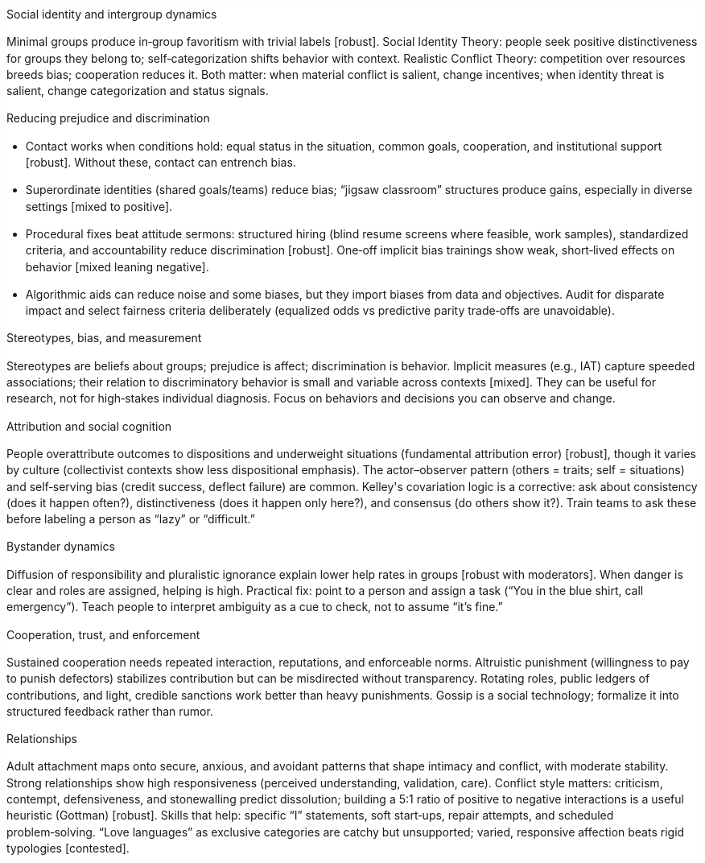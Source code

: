 Social identity and intergroup dynamics

Minimal groups produce in‑group favoritism with trivial labels [robust]. Social Identity Theory: people seek positive distinctiveness for groups they belong to; self‑categorization shifts behavior with context. Realistic Conflict Theory: competition over resources breeds bias; cooperation reduces it. Both matter: when material conflict is salient, change incentives; when identity threat is salient, change categorization and status signals.

Reducing prejudice and discrimination

- Contact works when conditions hold: equal status in the situation, common goals, cooperation, and institutional support [robust]. Without these, contact can entrench bias.

- Superordinate identities (shared goals/teams) reduce bias; “jigsaw classroom” structures produce gains, especially in diverse settings [mixed to positive].

- Procedural fixes beat attitude sermons: structured hiring (blind resume screens where feasible, work samples), standardized criteria, and accountability reduce discrimination [robust]. One‑off implicit bias trainings show weak, short‑lived effects on behavior [mixed leaning negative].

- Algorithmic aids can reduce noise and some biases, but they import biases from data and objectives. Audit for disparate impact and select fairness criteria deliberately (equalized odds vs predictive parity trade‑offs are unavoidable).

Stereotypes, bias, and measurement

Stereotypes are beliefs about groups; prejudice is affect; discrimination is behavior. Implicit measures (e.g., IAT) capture speeded associations; their relation to discriminatory behavior is small and variable across contexts [mixed]. They can be useful for research, not for high‑stakes individual diagnosis. Focus on behaviors and decisions you can observe and change.

Attribution and social cognition

People overattribute outcomes to dispositions and underweight situations (fundamental attribution error) [robust], though it varies by culture (collectivist contexts show less dispositional emphasis). The actor–observer pattern (others = traits; self = situations) and self‑serving bias (credit success, deflect failure) are common. Kelley's covariation logic is a corrective: ask about consistency (does it happen often?), distinctiveness (does it happen only here?), and consensus (do others show it?). Train teams to ask these before labeling a person as “lazy” or “difficult.”

Bystander dynamics

Diffusion of responsibility and pluralistic ignorance explain lower help rates in groups [robust with moderators]. When danger is clear and roles are assigned, helping is high. Practical fix: point to a person and assign a task (“You in the blue shirt, call emergency”). Teach people to interpret ambiguity as a cue to check, not to assume “it’s fine.”

Cooperation, trust, and enforcement

Sustained cooperation needs repeated interaction, reputations, and enforceable norms. Altruistic punishment (willingness to pay to punish defectors) stabilizes contribution but can be misdirected without transparency. Rotating roles, public ledgers of contributions, and light, credible sanctions work better than heavy punishments. Gossip is a social technology; formalize it into structured feedback rather than rumor.

Relationships

Adult attachment maps onto secure, anxious, and avoidant patterns that shape intimacy and conflict, with moderate stability. Strong relationships show high responsiveness (perceived understanding, validation, care). Conflict style matters: criticism, contempt, defensiveness, and stonewalling predict dissolution; building a 5:1 ratio of positive to negative interactions is a useful heuristic (Gottman) [robust]. Skills that help: specific “I” statements, soft start‑ups, repair attempts, and scheduled problem‑solving. “Love languages” as exclusive categories are catchy but unsupported; varied, responsive affection beats rigid typologies [contested].
